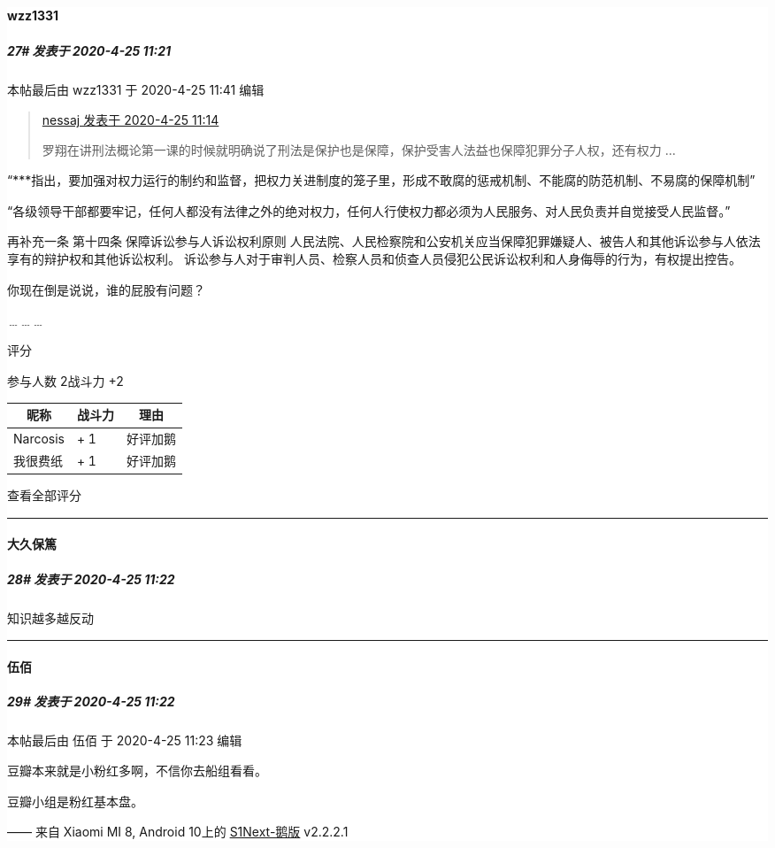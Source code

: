 ####  wzz1331  
##### 27#       发表于 2020-4-25 11:21


 本帖最后由 wzz1331 于 2020-4-25 11:41 编辑 
<blockquote><a href="httphttps://bbs.saraba1st.com/2b/forum.php?mod=redirect&amp;goto=findpost&amp;pid=47199211&amp;ptid=1929609" target="_blank">nessaj 发表于 2020-4-25 11:14</a>

罗翔在讲刑法概论第一课的时候就明确说了刑法是保护也是保障，保护受害人法益也保障犯罪分子人权，还有权力 ...</blockquote>
“***指出，要加强对权力运行的制约和监督，把权力关进制度的笼子里，形成不敢腐的惩戒机制、不能腐的防范机制、不易腐的保障机制”

“各级领导干部都要牢记，任何人都没有法律之外的绝对权力，任何人行使权力都必须为人民服务、对人民负责并自觉接受人民监督。”

再补充一条
第十四条 保障诉讼参与人诉讼权利原则
人民法院、人民检察院和公安机关应当保障犯罪嫌疑人、被告人和其他诉讼参与人依法享有的辩护权和其他诉讼权利。 诉讼参与人对于审判人员、检察人员和侦查人员侵犯公民诉讼权利和人身侮辱的行为，有权提出控告。

你现在倒是说说，谁的屁股有问题？


﹍﹍﹍

评分


 参与人数 2战斗力 +2

|昵称|战斗力|理由|
|----|---|---|
| Narcosis| + 1|好评加鹅|
| 我很费纸| + 1|好评加鹅|


查看全部评分


-----

####  大久保篤  
##### 28#       发表于 2020-4-25 11:22


知识越多越反动


-----

####  伍佰  
##### 29#       发表于 2020-4-25 11:22


 本帖最后由 伍佰 于 2020-4-25 11:23 编辑 

豆瓣本来就是小粉红多啊，不信你去船组看看。

豆瓣小组是粉红基本盘。

—— 来自 Xiaomi MI 8, Android 10上的 [S1Next-鹅版](https://github.com/ykrank/S1-Next/releases) v2.2.2.1


